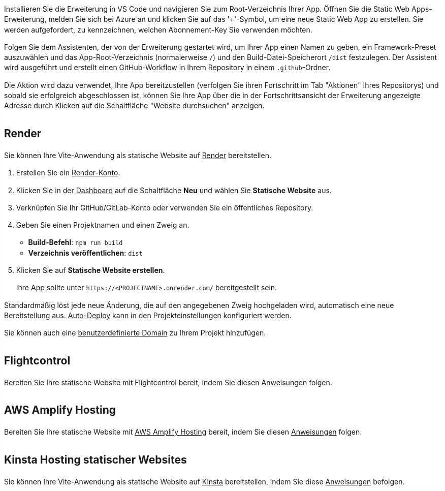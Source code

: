 Installieren Sie die Erweiterung in VS Code und navigieren Sie zum Root-Verzeichnis Ihrer App. Öffnen Sie die Static Web Apps-Erweiterung, melden Sie sich bei Azure an und klicken Sie auf das '+'-Symbol, um eine neue Static Web App zu erstellen. Sie werden aufgefordert, zu kennzeichnen, welchen Abonnement-Key Sie verwenden möchten.

Folgen Sie dem Assistenten, der von der Erweiterung gestartet wird, um Ihrer App einen Namen zu geben, ein Framework-Preset auszuwählen und das App-Root-Verzeichnis (normalerweise `/`) und den Build-Datei-Speicherort `/dist` festzulegen. Der Assistent wird ausgeführt und erstellt einen GitHub-Workflow in Ihrem Repository in einem `.github`-Ordner.

Die Aktion wird dazu verwendet, Ihre App bereitzustellen (verfolgen Sie ihren Fortschritt im Tab "Aktionen" Ihres Repositorys) und sobald sie erfolgreich abgeschlossen ist, können Sie Ihre App über die in der Fortschrittsansicht der Erweiterung angezeigte Adresse durch Klicken auf die Schaltfläche "Website durchsuchen" anzeigen.

## Render

Sie können Ihre Vite-Anwendung als statische Website auf [Render](https://render.com/) bereitstellen.

1. Erstellen Sie ein [Render-Konto](https://dashboard.render.com/register).

2. Klicken Sie in der [Dashboard](https://dashboard.render.com/) auf die Schaltfläche **Neu** und wählen Sie **Statische Website** aus.

3. Verknüpfen Sie Ihr GitHub/GitLab-Konto oder verwenden Sie ein öffentliches Repository.

4. Geben Sie einen Projektnamen und einen Zweig an.

   - **Build-Befehl**: `npm run build`
   - **Verzeichnis veröffentlichen**: `dist`

5. Klicken Sie auf **Statische Website erstellen**.

   Ihre App sollte unter `https://<PROJECTNAME>.onrender.com/` bereitgestellt sein.

Standardmäßig löst jede neue Änderung, die auf den angegebenen Zweig hochgeladen wird, automatisch eine neue Bereitstellung aus. [Auto-Deploy](https://render.com/docs/deploys#toggling-auto-deploy-for-a-service) kann in den Projekteinstellungen konfiguriert werden.

Sie können auch eine [benutzerdefinierte Domain](https://render.com/docs/custom-domains) zu Ihrem Projekt hinzufügen.

## Flightcontrol

Bereiten Sie Ihre statische Website mit [Flightcontrol](https://www.flightcontrol.dev/?ref=docs-vite) bereit, indem Sie diesen [Anweisungen](https://www.flightcontrol.dev/docs/reference/examples/vite?ref=docs-vite) folgen.

## AWS Amplify Hosting

Bereiten Sie Ihre statische Website mit [AWS Amplify Hosting](https://aws.amazon.com/amplify/hosting/) bereit, indem Sie diesen [Anweisungen](https://docs.amplify.aws/guides/hosting/vite/q/platform/js/) folgen.

## Kinsta Hosting statischer Websites

Sie können Ihre Vite-Anwendung als statische Website auf [Kinsta](https://kinsta.com/static-site-hosting/) bereitstellen, indem Sie diese [Anweisungen](https://kinsta.com/docs/react-vite-example/) befolgen.
